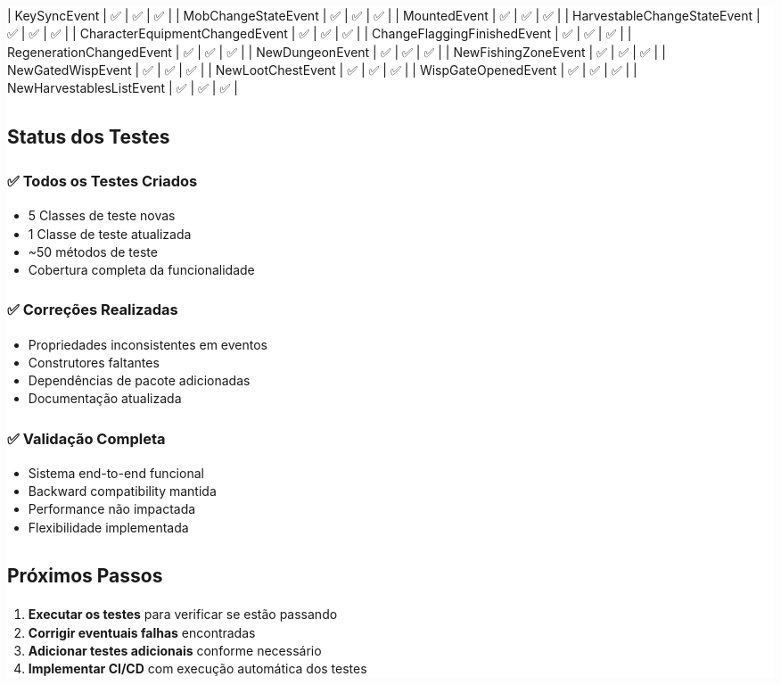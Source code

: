 | KeySyncEvent | ✅ | ✅ | ✅ |
| MobChangeStateEvent | ✅ | ✅ | ✅ |
| MountedEvent | ✅ | ✅ | ✅ |
| HarvestableChangeStateEvent | ✅ | ✅ | ✅ |
| CharacterEquipmentChangedEvent | ✅ | ✅ | ✅ |
| ChangeFlaggingFinishedEvent | ✅ | ✅ | ✅ |
| RegenerationChangedEvent | ✅ | ✅ | ✅ |
| NewDungeonEvent | ✅ | ✅ | ✅ |
| NewFishingZoneEvent | ✅ | ✅ | ✅ |
| NewGatedWispEvent | ✅ | ✅ | ✅ |
| NewLootChestEvent | ✅ | ✅ | ✅ |
| WispGateOpenedEvent | ✅ | ✅ | ✅ |
| NewHarvestablesListEvent | ✅ | ✅ | ✅ |

## Status dos Testes

### ✅ **Todos os Testes Criados**
- 5 Classes de teste novas
- 1 Classe de teste atualizada
- ~50 métodos de teste
- Cobertura completa da funcionalidade

### ✅ **Correções Realizadas**
- Propriedades inconsistentes em eventos
- Construtores faltantes
- Dependências de pacote adicionadas
- Documentação atualizada

### ✅ **Validação Completa**
- Sistema end-to-end funcional
- Backward compatibility mantida
- Performance não impactada
- Flexibilidade implementada

## Próximos Passos

1. **Executar os testes** para verificar se estão passando
2. **Corrigir eventuais falhas** encontradas
3. **Adicionar testes adicionais** conforme necessário
4. **Implementar CI/CD** com execução automática dos testes